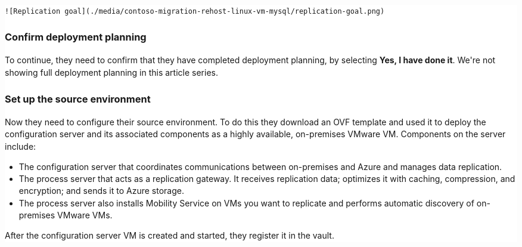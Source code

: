     ![Replication goal](./media/contoso-migration-rehost-linux-vm-mysql/replication-goal.png)

### Confirm deployment planning

To continue, they need to confirm that they have completed deployment planning, by selecting **Yes, I have done it**. We're not showing full deployment planning in this article series.

### Set up the source environment

Now they need to configure their source environment. To do this they download an OVF template and used it to deploy the configuration server and its associated components as a highly available, on-premises VMware VM. Components on the server include:

- The configuration server that coordinates communications between on-premises and Azure and manages data replication.
- The process server that acts as a replication gateway. It receives replication data; optimizes it with caching, compression, and encryption; and sends it to Azure storage.
- The process server also installs Mobility Service on VMs you want to replicate and performs automatic discovery of on-premises VMware VMs.

After the configuration server VM is created and started, they register it in the vault.
